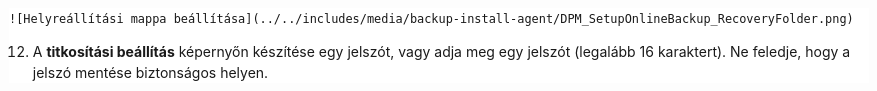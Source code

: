     ![Helyreállítási mappa beállítása](../../includes/media/backup-install-agent/DPM_SetupOnlineBackup_RecoveryFolder.png)

12. A **titkosítási beállítás** képernyőn készítése egy jelszót, vagy adja meg egy jelszót (legalább 16 karaktert). Ne feledje, hogy a jelszó mentése biztonságos helyen.
